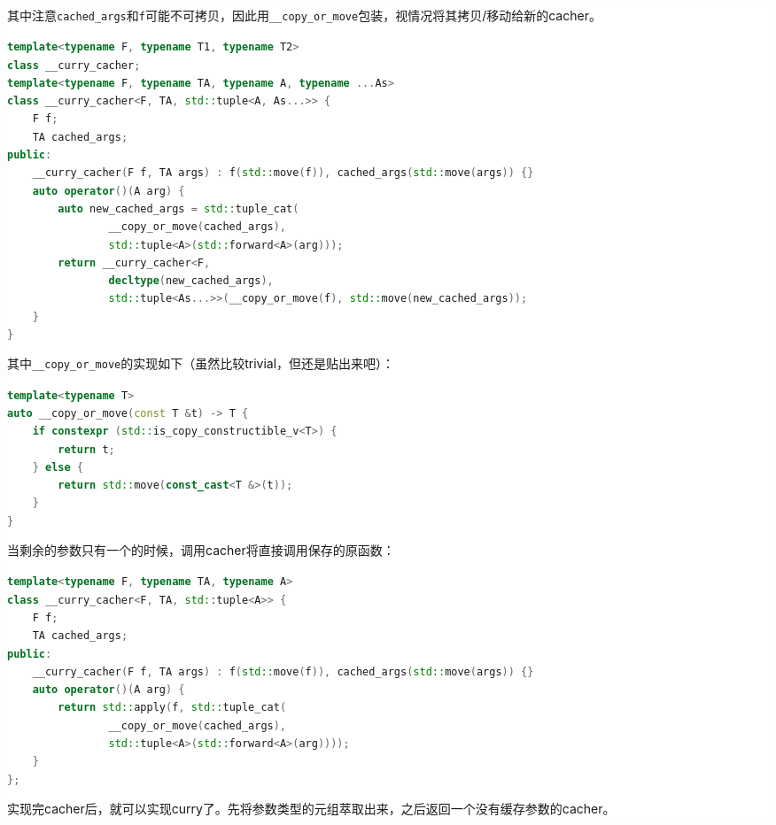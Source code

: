 其中注意`cached_args`和`f`可能不可拷贝，因此用`__copy_or_move`包装，视情况将其拷贝/移动给新的cacher。

```C++
template<typename F, typename T1, typename T2>
class __curry_cacher;
template<typename F, typename TA, typename A, typename ...As>
class __curry_cacher<F, TA, std::tuple<A, As...>> {
    F f;
    TA cached_args;
public:
    __curry_cacher(F f, TA args) : f(std::move(f)), cached_args(std::move(args)) {}
    auto operator()(A arg) {
        auto new_cached_args = std::tuple_cat(
                __copy_or_move(cached_args),
                std::tuple<A>(std::forward<A>(arg)));
        return __curry_cacher<F,
                decltype(new_cached_args),
                std::tuple<As...>>(__copy_or_move(f), std::move(new_cached_args));
    }
}
```

其中`__copy_or_move`的实现如下（虽然比较trivial，但还是贴出来吧）：

```C++
template<typename T>
auto __copy_or_move(const T &t) -> T {
    if constexpr (std::is_copy_constructible_v<T>) {
        return t;
    } else {
        return std::move(const_cast<T &>(t));
    }
}
```



当剩余的参数只有一个的时候，调用cacher将直接调用保存的原函数：

```C++
template<typename F, typename TA, typename A>
class __curry_cacher<F, TA, std::tuple<A>> {
    F f;
    TA cached_args;
public:
    __curry_cacher(F f, TA args) : f(std::move(f)), cached_args(std::move(args)) {}
    auto operator()(A arg) {
        return std::apply(f, std::tuple_cat(
                __copy_or_move(cached_args),
                std::tuple<A>(std::forward<A>(arg))));
    }
};
```



实现完cacher后，就可以实现curry了。先将参数类型的元组萃取出来，之后返回一个没有缓存参数的cacher。
